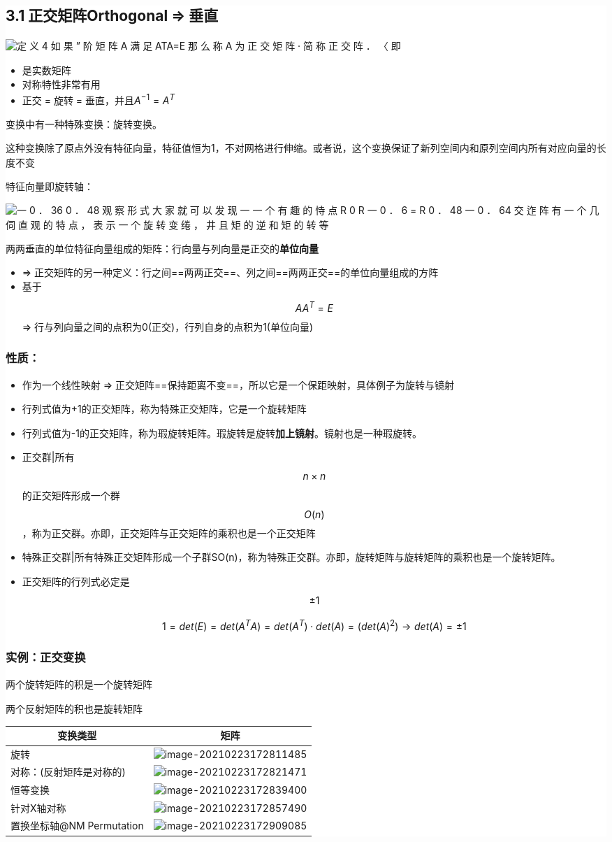 



## 3.1 正交矩阵Orthogonal => 垂直

![定 义 4 如 果 ” 阶 矩 阵 A 满 足  ATA=E  那 么 称 A 为 正 交 矩 阵 · 简 称 正 交 阵 ．  〈 即 ](https://cdn.jsdelivr.net/gh/DaiDuncan/PicUploader/img/20210223170231.png)

- 是实数矩阵
- 对称特性非常有用
- 正交 = 旋转 = 垂直，并且$A^{-1}=A^{T}$



变换中有一种特殊变换：旋转变换。

这种变换除了原点外没有特征向量，特征值恒为1，不对网格进行伸缩。或者说，这个变换保证了新列空间内和原列空间内所有对应向量的长度不变



特征向量即旋转轴：

![一 0 ． 36  0 ． 48  观 察 形 式 大 家 就 可 以 发 现 一 一 个 有 趣 的 恃 点 R  0  R  一 0 ． 6  = R  0 ． 48  一 0 ． 64  交 迮 阵 有 一 个 几 伺 直 观 的 特 点 ， 表 示 一 个 旋 转 变 绻 ， 井 且 矩 的 逆 和 矩 的 转 等 ](https://cdn.jsdelivr.net/gh/DaiDuncan/PicUploader/img/20210223170730.png)



两两垂直的单位特征向量组成的矩阵：行向量与列向量是正交的**单位向量** 

- => 正交矩阵的另一种定义：行之间==两两正交==、列之间==两两正交==的单位向量组成的方阵
- 基于$$AA^T=E$$ => 行与列向量之间的点积为0(正交)，行列自身的点积为1(单位向量)



### 性质：

- 作为一个线性映射 => 正交矩阵==保持距离不变==，所以它是一个保距映射，具体例子为旋转与镜射

- 行列式值为+1的正交矩阵，称为特殊正交矩阵，它是一个旋转矩阵

- 行列式值为-1的正交矩阵，称为瑕旋转矩阵。瑕旋转是旋转**加上镜射**。镜射也是一种瑕旋转。

- 正交群|所有$$n \times n$$的正交矩阵形成一个群$$O(n)$$，称为正交群。亦即，正交矩阵与正交矩阵的乘积也是一个正交矩阵

- 特殊正交群|所有特殊正交矩阵形成一个子群SO(n)，称为特殊正交群。亦即，旋转矩阵与旋转矩阵的乘积也是一个旋转矩阵。

- 正交矩阵的行列式必定是$$\pm 1$$

  $$1=det(E)=det(A^TA)=det(A^T)\cdot det(A)=(det(A)^2) \rightarrow det(A)=\pm 1$$



### 实例：正交变换

两个旋转矩阵的积是一个旋转矩阵

两个反射矩阵的积也是旋转矩阵

| 变换类型                  | 矩阵                                                         |
| ------------------------- | ------------------------------------------------------------ |
| 旋转                      | ![image-20210223172811485](https://cdn.jsdelivr.net/gh/DaiDuncan/PicUploader/img/20210223172811.png) |
| 对称：(反射矩阵是对称的)  | ![image-20210223172821471](https://cdn.jsdelivr.net/gh/DaiDuncan/PicUploader/img/20210223172821.png) |
| 恒等变换                  | ![image-20210223172839400](https://cdn.jsdelivr.net/gh/DaiDuncan/PicUploader/img/20210223172839.png) |
| 针对X轴对称               | ![image-20210223172857490](https://cdn.jsdelivr.net/gh/DaiDuncan/PicUploader/img/20210223172857.png) |
| 置换坐标轴@NM Permutation | ![image-20210223172909085](https://cdn.jsdelivr.net/gh/DaiDuncan/PicUploader/img/20210223172909.png) |
